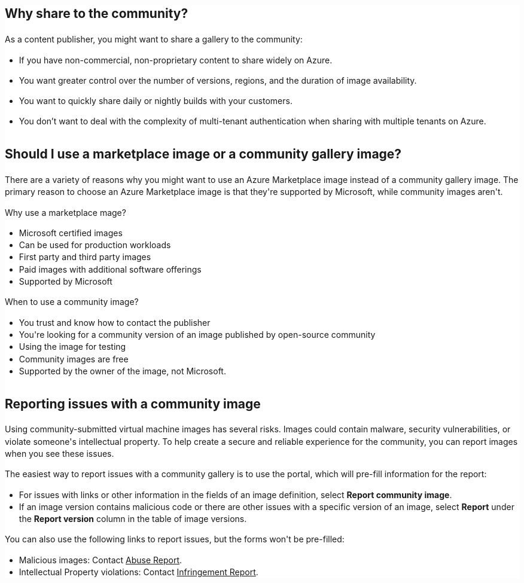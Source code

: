 
## Why share to the community?

As a content publisher, you might want to share a gallery to the community:

- If you have non-commercial, non-proprietary content to share widely on Azure.

- You want greater control over the number of versions, regions, and the duration of image availability.  

- You want to quickly share daily or nightly builds with your customers.  

- You don’t want to deal with the complexity of multi-tenant authentication when sharing with multiple tenants on Azure.


## Should I use a marketplace image or a community gallery image?

There are a variety of reasons why you might want to use an Azure Marketplace image instead of a community gallery image. The primary reason to choose an Azure Marketplace image is that they're supported by Microsoft, while community images aren't. 

Why use a marketplace mage?
- Microsoft certified images
- Can be used for production workloads
- First party and third party images
- Paid images with additional software offerings
- Supported by Microsoft

When to use a community image?
- You trust and know how to contact the publisher
- You're looking for a community version of an image published by open-source community
- Using the image for testing
- Community images are free
- Supported by the owner of the image, not Microsoft.

## Reporting issues with a community image
Using community-submitted virtual machine images has several risks. Images could contain malware, security vulnerabilities, or violate someone's intellectual property. To help create a secure and reliable experience for the community, you can report images when you see these issues.

The easiest way to report issues with a community gallery is to use the portal, which will pre-fill information for the report:
- For issues with links or other information in the fields of an image definition, select **Report community image**.
- If an image version contains malicious code or there are other issues with a specific version of an image, select **Report** under the **Report version** column in the table of image versions.

You can also use the following links to report issues, but the forms won't be pre-filled:

- Malicious images: Contact [Abuse Report](https://msrc.microsoft.com/report/abuse).
- Intellectual Property violations: Contact [Infringement Report](https://msrc.microsoft.com/report/infringement).
 